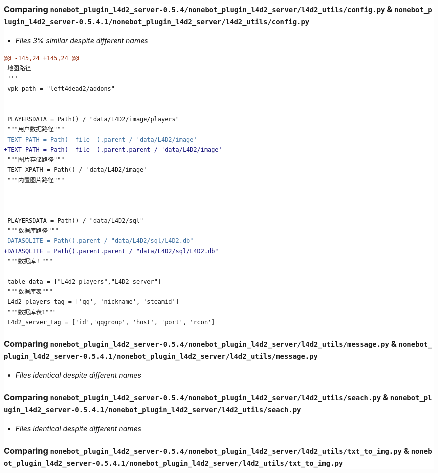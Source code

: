 ### Comparing `nonebot_plugin_l4d2_server-0.5.4/nonebot_plugin_l4d2_server/l4d2_utils/config.py` & `nonebot_plugin_l4d2_server-0.5.4.1/nonebot_plugin_l4d2_server/l4d2_utils/config.py`

 * *Files 3% similar despite different names*

```diff
@@ -145,24 +145,24 @@
 地图路径
 '''
 vpk_path = "left4dead2/addons"
 
 
 PLAYERSDATA = Path() / "data/L4D2/image/players"
 """用户数据路径"""
-TEXT_PATH = Path(__file__).parent / 'data/L4D2/image'
+TEXT_PATH = Path(__file__).parent.parent / 'data/L4D2/image'
 """图片存储路径"""
 TEXT_XPATH = Path() / 'data/L4D2/image'
 """内置图片路径"""
 
 
 
 PLAYERSDATA = Path() / "data/L4D2/sql"
 """数据库路径"""
-DATASQLITE = Path().parent / "data/L4D2/sql/L4D2.db"
+DATASQLITE = Path().parent.parent / "data/L4D2/sql/L4D2.db"
 """数据库！"""  
 
 table_data = ["L4d2_players","L4D2_server"]
 """数据库表"""
 L4d2_players_tag = ['qq', 'nickname', 'steamid']
 """数据库表1"""
 L4d2_server_tag = ['id','qqgroup', 'host', 'port', 'rcon']
```

### Comparing `nonebot_plugin_l4d2_server-0.5.4/nonebot_plugin_l4d2_server/l4d2_utils/message.py` & `nonebot_plugin_l4d2_server-0.5.4.1/nonebot_plugin_l4d2_server/l4d2_utils/message.py`

 * *Files identical despite different names*

### Comparing `nonebot_plugin_l4d2_server-0.5.4/nonebot_plugin_l4d2_server/l4d2_utils/seach.py` & `nonebot_plugin_l4d2_server-0.5.4.1/nonebot_plugin_l4d2_server/l4d2_utils/seach.py`

 * *Files identical despite different names*

### Comparing `nonebot_plugin_l4d2_server-0.5.4/nonebot_plugin_l4d2_server/l4d2_utils/txt_to_img.py` & `nonebot_plugin_l4d2_server-0.5.4.1/nonebot_plugin_l4d2_server/l4d2_utils/txt_to_img.py`
